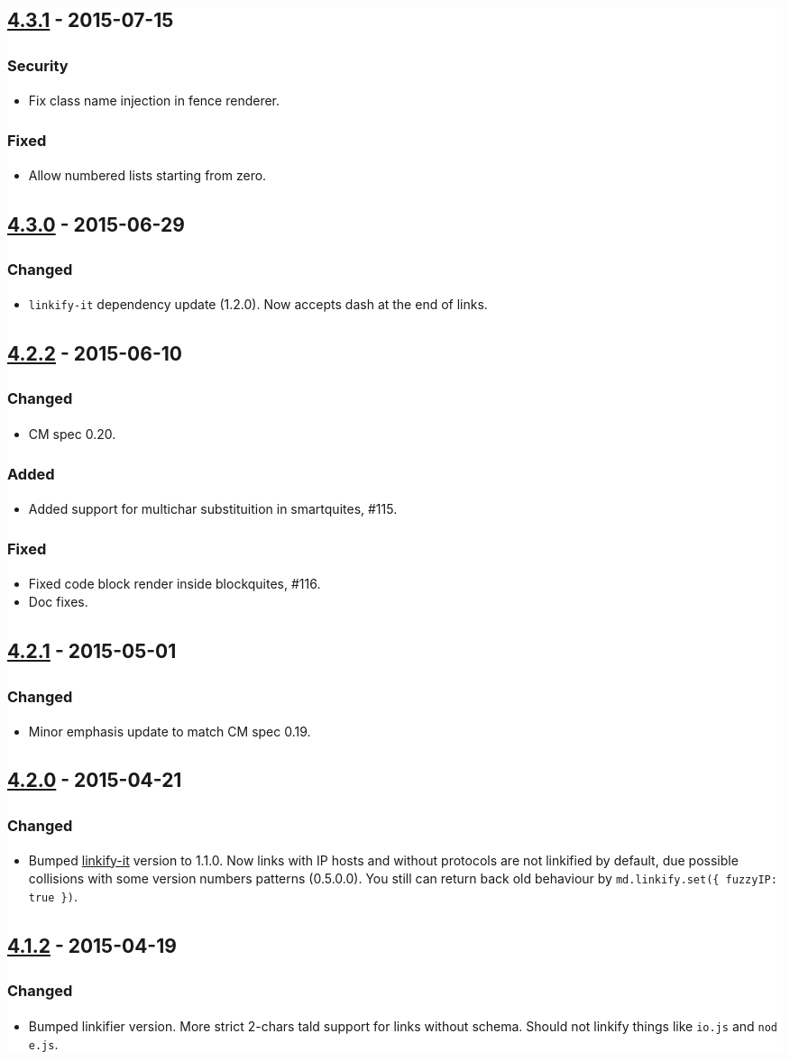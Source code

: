 
## [4.3.1] - 2015-07-15
### Security
- Fix class name injection in fence renderer.

### Fixed
- Allow numbered lists starting from zero.


## [4.3.0] - 2015-06-29
### Changed
- `linkify-it` dependency update (1.2.0). Now accepts dash at the end of links.


## [4.2.2] - 2015-06-10
### Changed
- CM spec 0.20.

### Added
- Added support for multichar substituition in smartquites, #115.

### Fixed
- Fixed code block render inside blockquites, #116.
- Doc fixes.


## [4.2.1] - 2015-05-01
### Changed
- Minor emphasis update to match CM spec 0.19.


## [4.2.0] - 2015-04-21
### Changed
- Bumped [linkify-it](https://github.com/markdown-it/linkify-it) version to
  1.1.0. Now links with IP hosts and without protocols are not linkified by
  default, due possible collisions with some version numbers patterns (0.5.0.0).
  You still can return back old behaviour by `md.linkify.set({ fuzzyIP: true })`.


## [4.1.2] - 2015-04-19
### Changed
- Bumped linkifier version. More strict 2-chars tald support for links without
  schema. Should not linkify things like `io.js` and `node.js`.



[12.0.3]: https://github.com/markdown-it/markdown-it/compare/12.0.2...12.0.3
[12.0.2]: https://github.com/markdown-it/markdown-it/compare/12.0.1...12.0.2
[12.0.1]: https://github.com/markdown-it/markdown-it/compare/12.0.0...12.0.1
[12.0.0]: https://github.com/markdown-it/markdown-it/compare/11.0.1...12.0.0
[11.0.1]: https://github.com/markdown-it/markdown-it/compare/11.0.0...11.0.1
[11.0.0]: https://github.com/markdown-it/markdown-it/compare/10.0.0...11.0.0
[10.0.0]: https://github.com/markdown-it/markdown-it/compare/9.1.0...10.0.0
[9.1.0]: https://github.com/markdown-it/markdown-it/compare/9.0.1...9.1.0
[9.0.1]: https://github.com/markdown-it/markdown-it/compare/9.0.0...9.0.1
[9.0.0]: https://github.com/markdown-it/markdown-it/compare/8.4.2...9.0.0
[8.4.2]: https://github.com/markdown-it/markdown-it/compare/8.4.1...8.4.2
[8.4.1]: https://github.com/markdown-it/markdown-it/compare/8.4.0...8.4.1
[8.4.0]: https://github.com/markdown-it/markdown-it/compare/8.3.2...8.4.0
[8.3.2]: https://github.com/markdown-it/markdown-it/compare/8.3.1...8.3.2
[8.3.1]: https://github.com/markdown-it/markdown-it/compare/8.3.0...8.3.1
[8.3.0]: https://github.com/markdown-it/markdown-it/compare/8.2.2...8.3.0
[8.2.2]: https://github.com/markdown-it/markdown-it/compare/8.2.1...8.2.2
[8.2.1]: https://github.com/markdown-it/markdown-it/compare/8.2.0...8.2.1
[8.2.0]: https://github.com/markdown-it/markdown-it/compare/8.1.0...8.2.0
[8.1.0]: https://github.com/markdown-it/markdown-it/compare/8.0.1...8.1.0
[8.0.1]: https://github.com/markdown-it/markdown-it/compare/8.0.0...8.0.1
[8.0.0]: https://github.com/markdown-it/markdown-it/compare/7.0.1...8.0.0
[7.0.1]: https://github.com/markdown-it/markdown-it/compare/7.0.0...7.0.1
[7.0.0]: https://github.com/markdown-it/markdown-it/compare/6.1.1...7.0.0
[6.1.1]: https://github.com/markdown-it/markdown-it/compare/6.1.0...6.1.1
[6.1.0]: https://github.com/markdown-it/markdown-it/compare/6.0.5...6.1.0
[6.0.5]: https://github.com/markdown-it/markdown-it/compare/6.0.4...6.0.5
[6.0.4]: https://github.com/markdown-it/markdown-it/compare/6.0.3...6.0.4
[6.0.3]: https://github.com/markdown-it/markdown-it/compare/6.0.2...6.0.3
[6.0.2]: https://github.com/markdown-it/markdown-it/compare/6.0.1...6.0.2
[6.0.1]: https://github.com/markdown-it/markdown-it/compare/6.0.0...6.0.1
[6.0.0]: https://github.com/markdown-it/markdown-it/compare/5.1.0...6.0.0
[5.1.0]: https://github.com/markdown-it/markdown-it/compare/5.0.3...5.1.0
[5.0.3]: https://github.com/markdown-it/markdown-it/compare/5.0.2...5.0.3
[5.0.2]: https://github.com/markdown-it/markdown-it/compare/5.0.1...5.0.2
[5.0.1]: https://github.com/markdown-it/markdown-it/compare/5.0.0...5.0.1
[5.0.0]: https://github.com/markdown-it/markdown-it/compare/4.4.0...5.0.0
[4.4.0]: https://github.com/markdown-it/markdown-it/compare/4.3.1...4.4.0
[4.3.1]: https://github.com/markdown-it/markdown-it/compare/4.3.0...4.3.1
[4.3.0]: https://github.com/markdown-it/markdown-it/compare/4.2.2...4.3.0
[4.2.2]: https://github.com/markdown-it/markdown-it/compare/4.2.1...4.2.2
[4.2.1]: https://github.com/markdown-it/markdown-it/compare/4.2.0...4.2.1
[4.2.0]: https://github.com/markdown-it/markdown-it/compare/4.1.2...4.2.0
[4.1.2]: https://github.com/markdown-it/markdown-it/compare/4.1.1...4.1.2
[4.1.1]: https://github.com/markdown-it/markdown-it/compare/4.1.0...4.1.1
[4.1.0]: https://github.com/markdown-it/markdown-it/compare/4.0.3...4.1.0
[4.0.3]: https://github.com/markdown-it/markdown-it/compare/4.0.2...4.0.3
[4.0.2]: https://github.com/markdown-it/markdown-it/compare/4.0.1...4.0.2
[4.0.1]: https://github.com/markdown-it/markdown-it/compare/4.0.0...4.0.1
[4.0.0]: https://github.com/markdown-it/markdown-it/compare/3.1.0...4.0.0
[3.1.0]: https://github.com/markdown-it/markdown-it/compare/3.0.7...3.1.0
[3.0.7]: https://github.com/markdown-it/markdown-it/compare/3.0.6...3.0.7
[3.0.6]: https://github.com/markdown-it/markdown-it/compare/3.0.5...3.0.6
[3.0.5]: https://github.com/markdown-it/markdown-it/compare/3.0.4...3.0.5
[3.0.4]: https://github.com/markdown-it/markdown-it/compare/3.0.3...3.0.4
[3.0.3]: https://github.com/markdown-it/markdown-it/compare/3.0.2...3.0.3
[3.0.2]: https://github.com/markdown-it/markdown-it/compare/3.0.1...3.0.2
[3.0.1]: https://github.com/markdown-it/markdown-it/compare/3.0.0...3.0.1
[3.0.0]: https://github.com/markdown-it/markdown-it/compare/2.2.1...3.0.0
[2.2.1]: https://github.com/markdown-it/markdown-it/compare/2.2.0...2.2.1
[2.2.0]: https://github.com/markdown-it/markdown-it/compare/2.1.3...2.2.0
[2.1.3]: https://github.com/markdown-it/markdown-it/compare/2.1.2...2.1.3
[2.1.2]: https://github.com/markdown-it/markdown-it/compare/2.1.1...2.1.2
[2.1.1]: https://github.com/markdown-it/markdown-it/compare/2.1.0...2.1.1
[2.1.0]: https://github.com/markdown-it/markdown-it/compare/2.0.0...2.1.0
[2.0.0]: https://github.com/markdown-it/markdown-it/releases/tag/2.0.0